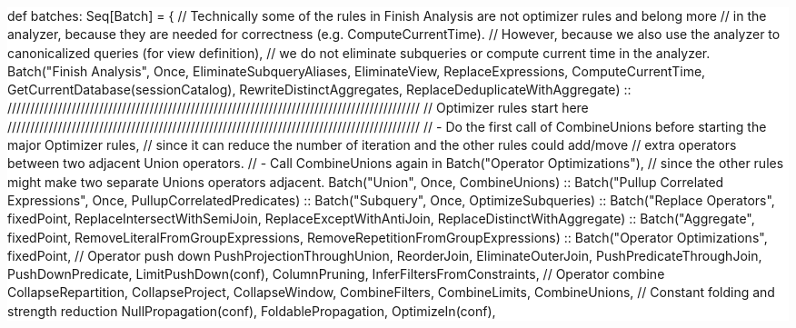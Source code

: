 def batches: Seq[Batch] = {
  <span class="hljs-comment">// Technically some of the rules in Finish Analysis are not optimizer rules and belong more</span>
  <span class="hljs-comment">// in the analyzer, because they are needed for correctness (e.g. ComputeCurrentTime).</span>
  <span class="hljs-comment">// However, because we also use the analyzer to canonicalized queries (for view definition),</span>
  <span class="hljs-comment">// we do not eliminate subqueries or compute current time in the analyzer.</span>
  Batch(<span class="hljs-string">"Finish Analysis"</span>, Once,
    EliminateSubqueryAliases,
    EliminateView,
    ReplaceExpressions,
    ComputeCurrentTime,
    GetCurrentDatabase(sessionCatalog),
    RewriteDistinctAggregates,
    ReplaceDeduplicateWithAggregate) ::
  <span class="hljs-comment">//////////////////////////////////////////////////////////////////////////////////////////</span>
  <span class="hljs-comment">// Optimizer rules start here</span>
  <span class="hljs-comment">//////////////////////////////////////////////////////////////////////////////////////////</span>
  <span class="hljs-comment">// - Do the first call of CombineUnions before starting the major Optimizer rules,</span>
  <span class="hljs-comment">//   since it can reduce the number of iteration and the other rules could add/move</span>
  <span class="hljs-comment">//   extra operators between two adjacent Union operators.</span>
  <span class="hljs-comment">// - Call CombineUnions again in Batch("Operator Optimizations"),</span>
  <span class="hljs-comment">//   since the other rules might make two separate Unions operators adjacent.</span>
  Batch(<span class="hljs-string">"Union"</span>, Once,
    CombineUnions) ::
  Batch(<span class="hljs-string">"Pullup Correlated Expressions"</span>, Once,
    PullupCorrelatedPredicates) ::
  Batch(<span class="hljs-string">"Subquery"</span>, Once,
    OptimizeSubqueries) ::
  Batch(<span class="hljs-string">"Replace Operators"</span>, fixedPoint,
    ReplaceIntersectWithSemiJoin,
    ReplaceExceptWithAntiJoin,
    ReplaceDistinctWithAggregate) ::
  Batch(<span class="hljs-string">"Aggregate"</span>, fixedPoint,
    RemoveLiteralFromGroupExpressions,
    RemoveRepetitionFromGroupExpressions) ::
  Batch(<span class="hljs-string">"Operator Optimizations"</span>, fixedPoint,
    <span class="hljs-comment">// Operator push down</span>
    PushProjectionThroughUnion,
    ReorderJoin,
    EliminateOuterJoin,
    PushPredicateThroughJoin,
    PushDownPredicate,
    LimitPushDown(conf),
    ColumnPruning,
    InferFiltersFromConstraints,
    <span class="hljs-comment">// Operator combine</span>
    CollapseRepartition,
    CollapseProject,
    CollapseWindow,
    CombineFilters,
    CombineLimits,
    CombineUnions,
    <span class="hljs-comment">// Constant folding and strength reduction</span>
    NullPropagation(conf),
    FoldablePropagation,
    OptimizeIn(conf),